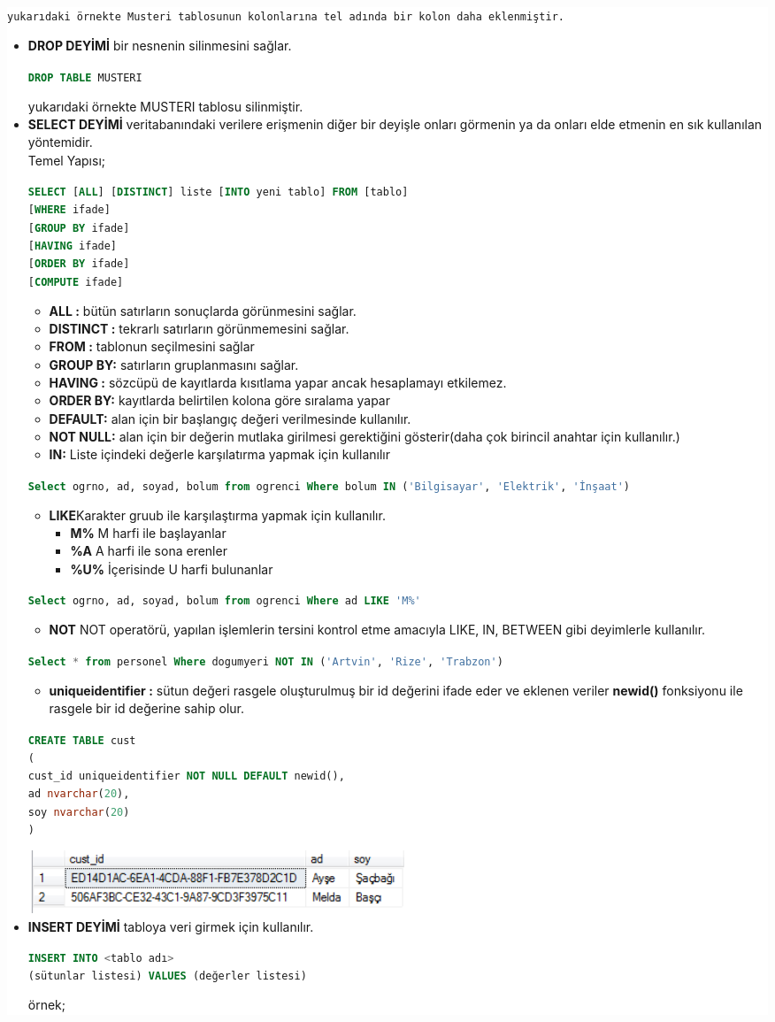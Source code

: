     yukarıdaki örnekte Musteri tablosunun kolonlarına tel adında bir kolon daha eklenmiştir.
- **DROP DEYİMİ** bir nesnenin silinmesini sağlar.
    ```sql
    DROP TABLE MUSTERI
    ```
    yukarıdaki örnekte MUSTERI tablosu silinmiştir.
- **SELECT DEYİMİ** veritabanındaki verilere erişmenin diğer bir deyişle onları görmenin ya da onları elde etmenin en sık kullanılan yöntemidir.<br>
    Temel Yapısı;
    ```sql
    SELECT [ALL] [DISTINCT] liste [INTO yeni tablo] FROM [tablo]
    [WHERE ifade]
    [GROUP BY ifade]
    [HAVING ifade]
    [ORDER BY ifade]
    [COMPUTE ifade]
    ```
    - **ALL :** bütün satırların sonuçlarda görünmesini sağlar.
    - **DISTINCT :** tekrarlı satırların görünmemesini sağlar.
    - **FROM :** tablonun seçilmesini sağlar
    - **GROUP BY:** satırların gruplanmasını sağlar.
    - **HAVING :** sözcüpü de kayıtlarda kısıtlama yapar ancak hesaplamayı etkilemez.
    - **ORDER BY:** kayıtlarda belirtilen kolona göre sıralama yapar
    - **DEFAULT:** alan için bir başlangıç değeri verilmesinde kullanılır.
    - **NOT NULL:** alan için bir değerin mutlaka girilmesi gerektiğini gösterir(daha çok birincil anahtar için kullanılır.)
    - **IN:** Liste içindeki değerle karşılatırma yapmak için kullanılır
    ```sql
    Select ogrno, ad, soyad, bolum from ogrenci Where bolum IN ('Bilgisayar', 'Elektrik', 'İnşaat')
    ```
    - **LIKE**Karakter gruub ile karşılaştırma yapmak için kullanılır.
        - **M%** M harfi ile başlayanlar
        - **%A** A harfi ile sona erenler
        - **%U%** İçerisinde U harfi bulunanlar
    ```sql
    Select ogrno, ad, soyad, bolum from ogrenci Where ad LIKE 'M%'
    ```
    - **NOT** NOT operatörü, yapılan işlemlerin tersini kontrol etme amacıyla LIKE, IN, BETWEEN gibi deyimlerle kullanılır.
    ```sql
    Select * from personel Where dogumyeri NOT IN ('Artvin', 'Rize', 'Trabzon')
    ```
    - **uniqueidentifier :** sütun değeri rasgele oluşturulmuş bir id değerini ifade eder ve eklenen veriler **newid()** fonksiyonu ile rasgele bir id değerine sahip olur.
    ```sql
    CREATE TABLE cust
    (
    cust_id uniqueidentifier NOT NULL DEFAULT newid(),
    ad nvarchar(20),
    soy nvarchar(20)
    )
    ```
    ![uniquedentifier](../img/uniqueidentifier.png)
- **INSERT DEYİMİ** tabloya veri girmek için kullanılır.
    ```sql
    INSERT INTO <tablo adı>
    (sütunlar listesi) VALUES (değerler listesi)
    ```
    örnek;